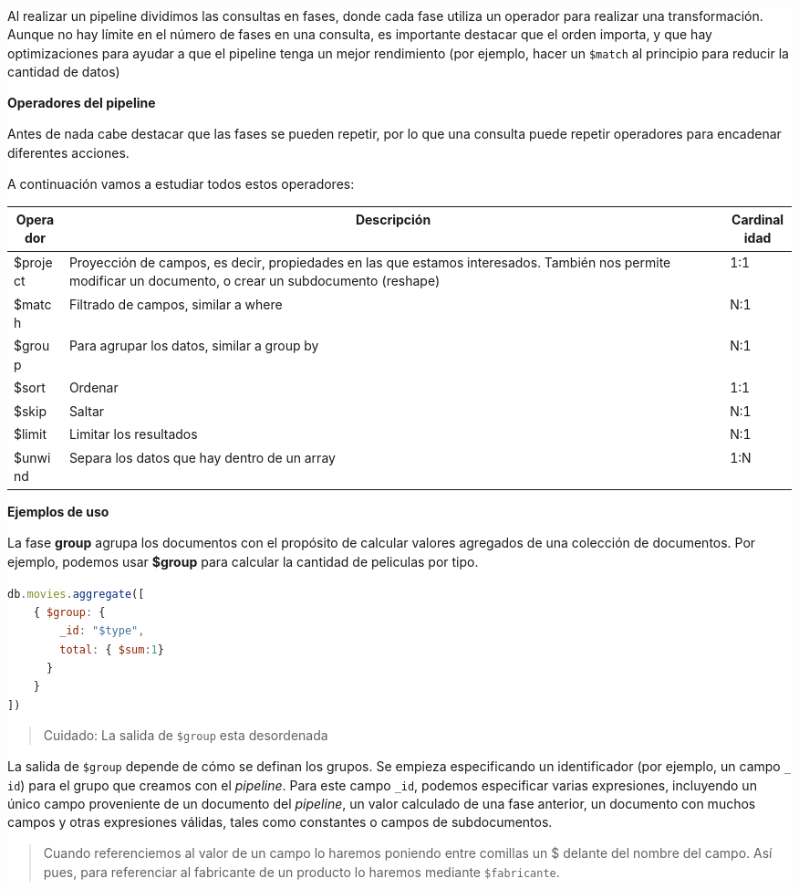 Al realizar un pipeline dividimos las consultas en fases, donde cada fase utiliza un operador para realizar una transformación. Aunque no hay límite en el número de fases en una consulta, es importante destacar que el orden importa, y que hay optimizaciones para ayudar a que el pipeline tenga un mejor rendimiento (por ejemplo, hacer un `$match` al principio para reducir la cantidad de datos)


**Operadores del pipeline**

Antes de nada cabe destacar que las fases se pueden repetir, por lo que una consulta puede repetir operadores para encadenar diferentes acciones.

A continuación vamos a estudiar todos estos operadores:

| Operador | Descripción | Cardinalidad |
| --- | --- | --- |
| $project | Proyección de campos, es decir, propiedades en las que estamos interesados. También nos permite modificar un documento, o crear un subdocumento (reshape) | 1:1 |
| $match | Filtrado de campos, similar a where | N:1 |
| $group | Para agrupar los datos, similar a group by | N:1 |
| $sort | Ordenar | 1:1 |
| $skip | Saltar | N:1 |
| $limit | Limitar los resultados | N:1 |
| $unwind | Separa los datos que hay dentro de un array | 1:N |

**Ejemplos de uso** 

La fase **group** agrupa los documentos con el propósito de calcular valores agregados de una colección de documentos. Por ejemplo, podemos usar **$group** para calcular la cantidad de peliculas por tipo.


```js
db.movies.aggregate([
    { $group: {
        _id: "$type",
        total: { $sum:1}
      }
    }
])
```

> Cuidado: La salida de `$group` esta desordenada

La salida de `$group` depende de cómo se definan los grupos. Se empieza especificando un identificador (por ejemplo, un campo `_id`) para el grupo que creamos con el *pipeline*. Para este campo `_id`, podemos especificar varias expresiones, incluyendo un único campo proveniente de un documento del *pipeline*, un valor calculado de una fase anterior, un documento con muchos campos y otras expresiones válidas, tales como constantes o campos de subdocumentos. 

> Cuando referenciemos al valor de un campo lo haremos poniendo entre comillas un $ delante del nombre del campo. Así pues, para referenciar al fabricante de un producto lo haremos mediante `$fabricante`.


